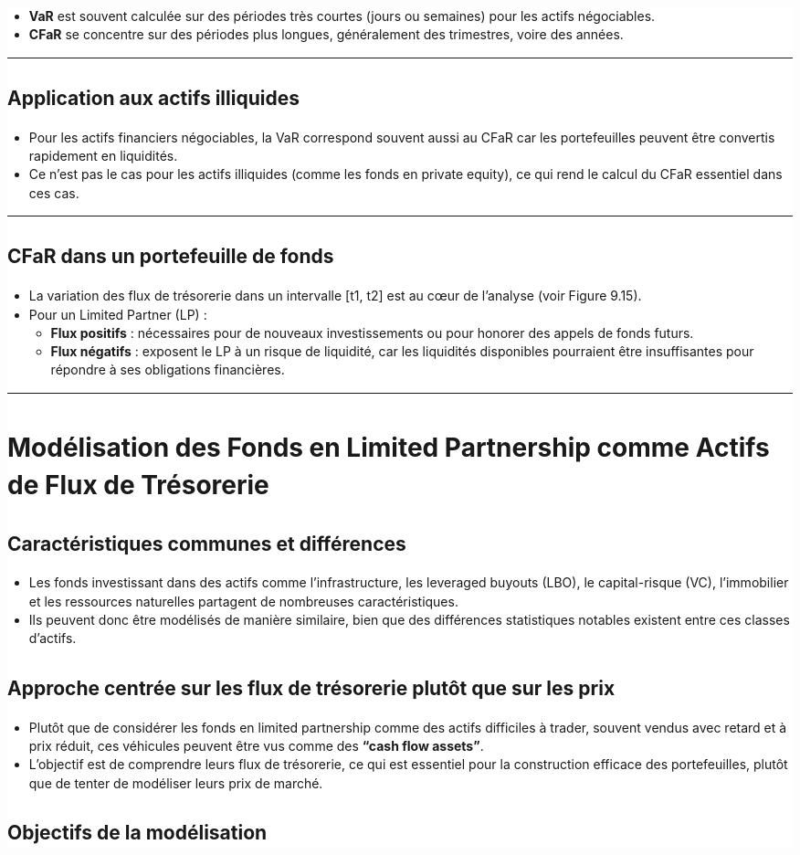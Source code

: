 - **VaR** est souvent calculée sur des périodes très courtes (jours ou semaines) pour les actifs négociables.
- **CFaR** se concentre sur des périodes plus longues, généralement des trimestres, voire des années.

---

## Application aux actifs illiquides

- Pour les actifs financiers négociables, la VaR correspond souvent aussi au CFaR car les portefeuilles peuvent être convertis rapidement en liquidités.
- Ce n’est pas le cas pour les actifs illiquides (comme les fonds en private equity), ce qui rend le calcul du CFaR essentiel dans ces cas.

---

## CFaR dans un portefeuille de fonds

- La variation des flux de trésorerie dans un intervalle [t1, t2] est au cœur de l’analyse (voir Figure 9.15).
- Pour un Limited Partner (LP) :  
  - **Flux positifs** : nécessaires pour de nouveaux investissements ou pour honorer des appels de fonds futurs.  
  - **Flux négatifs** : exposent le LP à un risque de liquidité, car les liquidités disponibles pourraient être insuffisantes pour répondre à ses obligations financières.

---

# Modélisation des Fonds en Limited Partnership comme Actifs de Flux de Trésorerie

## Caractéristiques communes et différences

- Les fonds investissant dans des actifs comme l’infrastructure, les leveraged buyouts (LBO), le capital-risque (VC), l’immobilier et les ressources naturelles partagent de nombreuses caractéristiques.
- Ils peuvent donc être modélisés de manière similaire, bien que des différences statistiques notables existent entre ces classes d’actifs.

## Approche centrée sur les flux de trésorerie plutôt que sur les prix

- Plutôt que de considérer les fonds en limited partnership comme des actifs difficiles à trader, souvent vendus avec retard et à prix réduit, ces véhicules peuvent être vus comme des **“cash flow assets”**.
- L’objectif est de comprendre leurs flux de trésorerie, ce qui est essentiel pour la construction efficace des portefeuilles, plutôt que de tenter de modéliser leurs prix de marché.

## Objectifs de la modélisation
